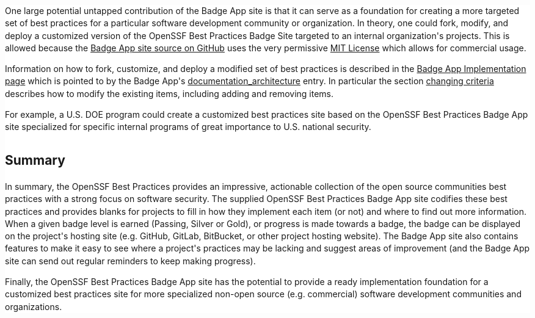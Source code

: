 One large potential untapped contribution of the Badge App site is that it can serve as a foundation for creating a more targeted set of best practices for a particular software development community or organization.
In theory, one could fork, modify, and deploy a customized version of the OpenSSF Best Practices Badge Site targeted to an internal organization's projects.
This is allowed because the [Badge App site source on GitHub](https://github.com/coreinfrastructure/best-practices-badge) uses the very permissive [MIT License](https://github.com/coreinfrastructure/best-practices-badge/blob/main/LICENSE) which allows for commercial usage.

Information on how to fork, customize, and deploy a modified set of best practices is described in the [Badge App Implementation page](https://github.com/coreinfrastructure/best-practices-badge/blob/main/doc/implementation.md) which is pointed to by the Badge App's [documentation_architecture] entry.
In particular the section [changing criteria](https://github.com/coreinfrastructure/best-practices-badge/blob/main/doc/implementation.md#changing-criteria) describes how to modify the existing items, including adding and removing items.

For example, a U.S. DOE program could create a customized best practices site based on the OpenSSF Best Practices Badge App site specialized for specific internal programs of great importance to U.S. national security.


<a name="summary"/>

## Summary

In summary, the OpenSSF Best Practices provides an impressive, actionable collection of the open source communities best practices with a strong focus on software security.
The supplied OpenSSF Best Practices Badge App site codifies these best practices and provides blanks for projects to fill in how they implement each item (or not) and where to find out more information.
When a given badge level is earned (Passing, Silver or Gold), or progress is made towards a badge, the badge can be displayed on the project's hosting site (e.g. GitHub, GitLab, BitBucket, or other project hosting website).
The Badge App site also contains features to make it easy to see where a project's practices may be lacking and suggest areas of improvement (and the Badge App site can send out regular reminders to keep making progress).

Finally, the OpenSSF Best Practices Badge App site has the potential to provide a ready implementation foundation for a customized best practices site for more specialized non-open source (e.g. commercial) software development communities and organizations.



[lf]: https://www.linuxfoundation.org/ "Linux Foundation"
[openssf]: https://openssf.org/ "Open Source Security Foundation"
[ossfbpbp]: https://bestpractices.coreinfrastructure.org/en "OpenSSF Best Practices Badge Program"
[ossfbpbgh]: https://github.com/coreinfrastructure/best-practices-badge#openssf-best-practices-badge-formerly-cii-best-practices-badge "OpenSSF Best Practices Badge Short Overview"
[ossfbpba]: https://bestpractices.coreinfrastructure.org/en/projects "OpenSSF Best Practices Badge App"
[ossfbpbas]: https://bestpractices.coreinfrastructure.org/en/project_stats  "OpenSSF Best Practices Badge App Project Statistics"
[ossfbpa]: https://bestpractices.coreinfrastructure.org/en/criteria "FLOSS Best Practices Criteria (All Levels)"
[ossfbpcs]: https://bestpractices.coreinfrastructure.org/en/criteria_stats "OpenSSF Best Practices Criteria Statistics"
[eo14028]: https://www.whitehouse.gov/briefing-room/presidential-actions/2021/05/12/executive-order-on-improving-the-nations-cybersecurity/ "White House Cyber Security Executive Order 14028"
[cc2nd]: https://bssw.io/items/code-complete-a-practical-handbook-of-software-construction "Code Complete 2nd Edition"
[description_good]: https://bestpractices.coreinfrastructure.org/en/criteria/0#0.description_good "description_good"
[interact]: https://bestpractices.coreinfrastructure.org/en/criteria/0#0.interact "interact"
[contribution]: https://bestpractices.coreinfrastructure.org/en/criteria/0#0.contribution "contribution"
[contribution_requirements]: https://bestpractices.coreinfrastructure.org/en/criteria/0#0.contribution_requirements "contribution_requirements"
[dco]: https://bestpractices.coreinfrastructure.org/en/criteria#1.dco "dco"
[report_process]: https://bestpractices.coreinfrastructure.org/en/criteria/0#0.report_process "report_process"
[report_tracker]: https://bestpractices.coreinfrastructure.org/en/criteria/0#0.report_tracker "report_tracker"
[documentation_architecture]: https://bestpractices.coreinfrastructure.org/en/criteria#1.documentation_architecture "documentation_architecture"
[documentation_quick_start]: https://bestpractices.coreinfrastructure.org/en/criteria#1.documentation_quick_start "documentation_quick_start"
[vulnerability_report_process]: https://bestpractices.coreinfrastructure.org/en/criteria#0.vulnerability_report_process "vulnerability_report_process"
[floss_license]: https://bestpractices.coreinfrastructure.org/en/criteria#0.floss_license "floss_license"



